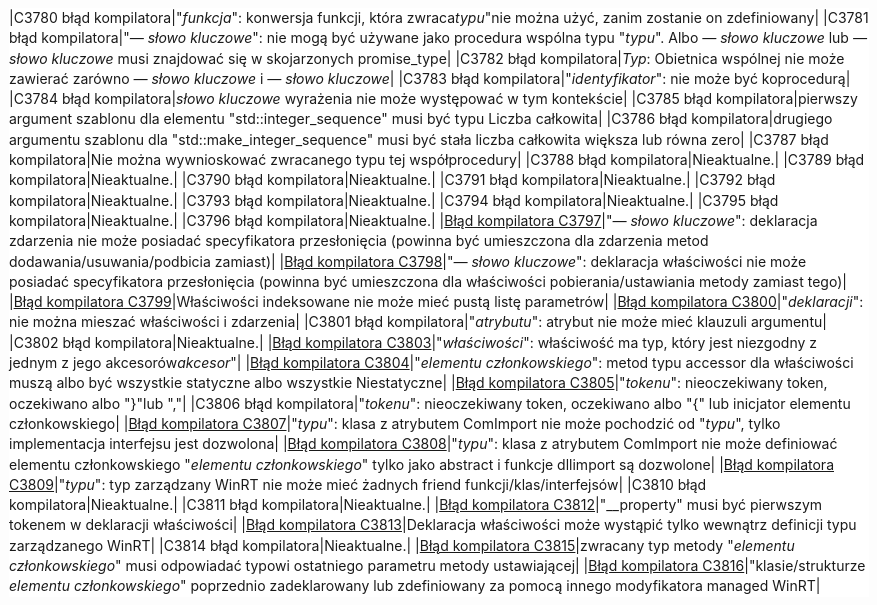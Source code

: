 |C3780 błąd kompilatora|"*funkcja*": konwersja funkcji, która zwraca*typu*"nie można użyć, zanim zostanie on zdefiniowany|
|C3781 błąd kompilatora|"*— słowo kluczowe*": nie mogą być używane jako procedura wspólna typu "*typu*". Albo *— słowo kluczowe* lub *— słowo kluczowe* musi znajdować się w skojarzonych promise_type|
|C3782 błąd kompilatora|*Typ*: Obietnica wspólnej nie może zawierać zarówno *— słowo kluczowe* i *— słowo kluczowe*|
|C3783 błąd kompilatora|"*identyfikator*": nie może być koprocedurą|
|C3784 błąd kompilatora|*słowo kluczowe* wyrażenia nie może występować w tym kontekście|
|C3785 błąd kompilatora|pierwszy argument szablonu dla elementu "std::integer_sequence" musi być typu Liczba całkowita|
|C3786 błąd kompilatora|drugiego argumentu szablonu dla "std::make_integer_sequence" musi być stała liczba całkowita większa lub równa zero|
|C3787 błąd kompilatora|Nie można wywnioskować zwracanego typu tej współprocedury|
|C3788 błąd kompilatora|Nieaktualne.|
|C3789 błąd kompilatora|Nieaktualne.|
|C3790 błąd kompilatora|Nieaktualne.|
|C3791 błąd kompilatora|Nieaktualne.|
|C3792 błąd kompilatora|Nieaktualne.|
|C3793 błąd kompilatora|Nieaktualne.|
|C3794 błąd kompilatora|Nieaktualne.|
|C3795 błąd kompilatora|Nieaktualne.|
|C3796 błąd kompilatora|Nieaktualne.|
|[Błąd kompilatora C3797](compiler-error-c3797.md)|"*— słowo kluczowe*": deklaracja zdarzenia nie może posiadać specyfikatora przesłonięcia (powinna być umieszczona dla zdarzenia metod dodawania/usuwania/podbicia zamiast)|
|[Błąd kompilatora C3798](compiler-error-c3798.md)|"*— słowo kluczowe*": deklaracja właściwości nie może posiadać specyfikatora przesłonięcia (powinna być umieszczona dla właściwości pobierania/ustawiania metody zamiast tego)|
|[Błąd kompilatora C3799](compiler-error-c3799.md)|Właściwości indeksowane nie może mieć pustą listę parametrów|
|[Błąd kompilatora C3800](compiler-error-c3800.md)|"*deklaracji*": nie można mieszać właściwości i zdarzenia|
|C3801 błąd kompilatora|"*atrybutu*": atrybut nie może mieć klauzuli argumentu|
|C3802 błąd kompilatora|Nieaktualne.|
|[Błąd kompilatora C3803](compiler-error-c3803.md)|"*właściwości*": właściwość ma typ, który jest niezgodny z jednym z jego akcesorów*akcesor*"|
|[Błąd kompilatora C3804](compiler-error-c3804.md)|"*elementu członkowskiego*": metod typu accessor dla właściwości muszą albo być wszystkie statyczne albo wszystkie Niestatyczne|
|[Błąd kompilatora C3805](compiler-error-c3805.md)|"*tokenu*": nieoczekiwany token, oczekiwano albo "}"lub ","|
|C3806 błąd kompilatora|"*tokenu*": nieoczekiwany token, oczekiwano albo "{" lub inicjator elementu członkowskiego|
|[Błąd kompilatora C3807](compiler-error-c3807.md)|"*typu*": klasa z atrybutem ComImport nie może pochodzić od "*typu*", tylko implementacja interfejsu jest dozwolona|
|[Błąd kompilatora C3808](compiler-error-c3808.md)|"*typu*": klasa z atrybutem ComImport nie może definiować elementu członkowskiego "*elementu członkowskiego*" tylko jako abstract i funkcje dllimport są dozwolone|
|[Błąd kompilatora C3809](compiler-error-c3809.md)|"*typu*": typ zarządzany WinRT nie może mieć żadnych friend funkcji/klas/interfejsów|
|C3810 błąd kompilatora|Nieaktualne.|
|C3811 błąd kompilatora|Nieaktualne.|
|[Błąd kompilatora C3812](compiler-error-c3812.md)|"__property" musi być pierwszym tokenem w deklaracji właściwości|
|[Błąd kompilatora C3813](compiler-error-c3813.md)|Deklaracja właściwości może wystąpić tylko wewnątrz definicji typu zarządzanego WinRT|
|C3814 błąd kompilatora|Nieaktualne.|
|[Błąd kompilatora C3815](compiler-error-c3815.md)|zwracany typ metody "*elementu członkowskiego*" musi odpowiadać typowi ostatniego parametru metody ustawiającej|
|[Błąd kompilatora C3816](compiler-error-c3816.md)|"klasie/strukturze *elementu członkowskiego*" poprzednio zadeklarowany lub zdefiniowany za pomocą innego modyfikatora managed WinRT|